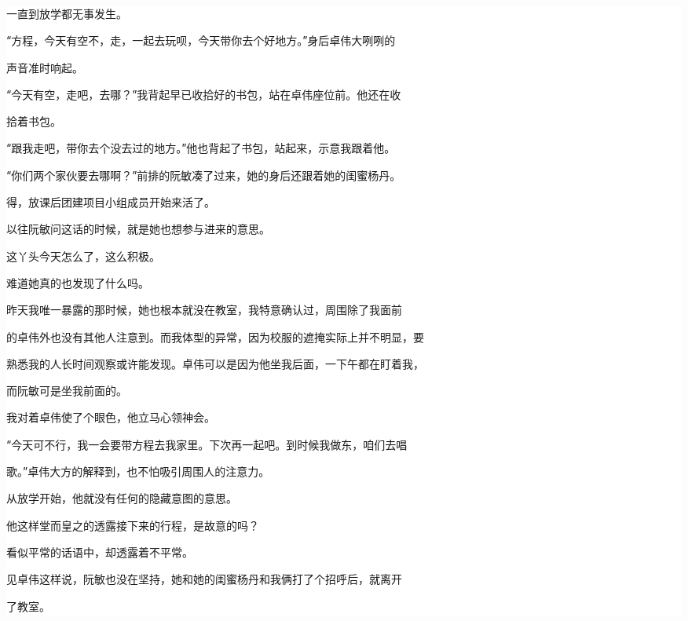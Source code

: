 
一直到放学都无事发生。



“方程，今天有空不，走，一起去玩呗，今天带你去个好地方。”身后卓伟大咧咧的

声音准时响起。

“今天有空，走吧，去哪？”我背起早已收拾好的书包，站在卓伟座位前。他还在收

拾着书包。



“跟我走吧，带你去个没去过的地方。”他也背起了书包，站起来，示意我跟着他。





“你们两个家伙要去哪啊？”前排的阮敏凑了过来，她的身后还跟着她的闺蜜杨丹。



得，放课后团建项目小组成员开始来活了。





以往阮敏问这话的时候，就是她也想参与进来的意思。



这丫头今天怎么了，这么积极。

难道她真的也发现了什么吗。

昨天我唯一暴露的那时候，她也根本就没在教室，我特意确认过，周围除了我面前

的卓伟外也没有其他人注意到。而我体型的异常，因为校服的遮掩实际上并不明显，要

熟悉我的人长时间观察或许能发现。卓伟可以是因为他坐我后面，一下午都在盯着我，

而阮敏可是坐我前面的。





我对着卓伟使了个眼色，他立马心领神会。

“今天可不行，我一会要带方程去我家里。下次再一起吧。到时候我做东，咱们去唱

歌。”卓伟大方的解释到，也不怕吸引周围人的注意力。





从放学开始，他就没有任何的隐藏意图的意思。



他这样堂而皇之的透露接下来的行程，是故意的吗？

看似平常的话语中，却透露着不平常。



见卓伟这样说，阮敏也没在坚持，她和她的闺蜜杨丹和我俩打了个招呼后，就离开

了教室。
